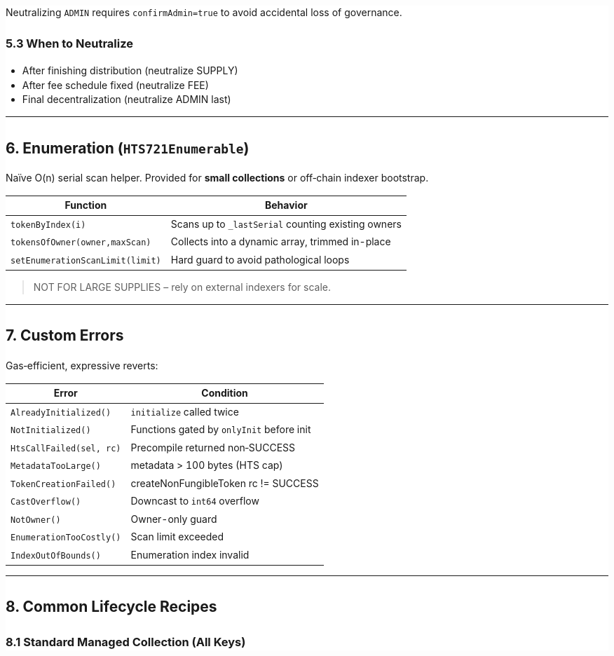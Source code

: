 Neutralizing `ADMIN` requires `confirmAdmin=true` to avoid accidental loss of governance.

### 5.3 When to Neutralize

- After finishing distribution (neutralize SUPPLY)
- After fee schedule fixed (neutralize FEE)
- Final decentralization (neutralize ADMIN last)

---

## 6. Enumeration (`HTS721Enumerable`)

Naïve O(n) serial scan helper. Provided for **small collections** or off‑chain indexer bootstrap.

| Function                         | Behavior                                           |
| -------------------------------- | -------------------------------------------------- |
| `tokenByIndex(i)`                | Scans up to `_lastSerial` counting existing owners |
| `tokensOfOwner(owner,maxScan)`   | Collects into a dynamic array, trimmed in-place    |
| `setEnumerationScanLimit(limit)` | Hard guard to avoid pathological loops             |

> NOT FOR LARGE SUPPLIES – rely on external indexers for scale.

---

## 7. Custom Errors

Gas‑efficient, expressive reverts:

| Error                    | Condition                                 |
| ------------------------ | ----------------------------------------- |
| `AlreadyInitialized()`   | `initialize` called twice                 |
| `NotInitialized()`       | Functions gated by `onlyInit` before init |
| `HtsCallFailed(sel, rc)` | Precompile returned non‑SUCCESS           |
| `MetadataTooLarge()`     | metadata > 100 bytes (HTS cap)            |
| `TokenCreationFailed()`  | createNonFungibleToken rc != SUCCESS      |
| `CastOverflow()`         | Downcast to `int64` overflow              |
| `NotOwner()`             | Owner-only guard                          |
| `EnumerationTooCostly()` | Scan limit exceeded                       |
| `IndexOutOfBounds()`     | Enumeration index invalid                 |

---

## 8. Common Lifecycle Recipes

### 8.1 Standard Managed Collection (All Keys)
